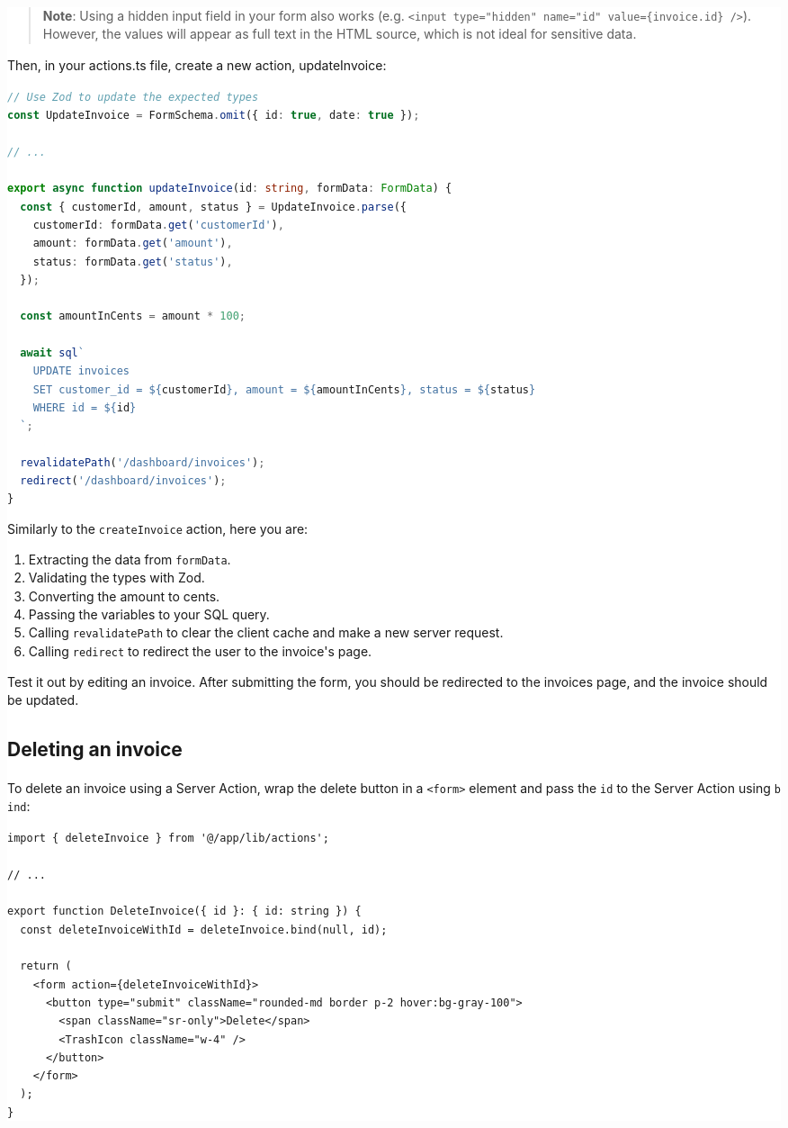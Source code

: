 > **Note**: Using a hidden input field in your form also works (e.g. `<input type="hidden" name="id" value={invoice.id} />`). However, the values will appear as full text in the HTML source, which is not ideal for sensitive data.

Then, in your actions.ts file, create a new action, updateInvoice:

```ts
// Use Zod to update the expected types
const UpdateInvoice = FormSchema.omit({ id: true, date: true });
 
// ...
 
export async function updateInvoice(id: string, formData: FormData) {
  const { customerId, amount, status } = UpdateInvoice.parse({
    customerId: formData.get('customerId'),
    amount: formData.get('amount'),
    status: formData.get('status'),
  });
 
  const amountInCents = amount * 100;
 
  await sql`
    UPDATE invoices
    SET customer_id = ${customerId}, amount = ${amountInCents}, status = ${status}
    WHERE id = ${id}
  `;
 
  revalidatePath('/dashboard/invoices');
  redirect('/dashboard/invoices');
}
```

Similarly to the `createInvoice` action, here you are:
1. Extracting the data from `formData`.
2. Validating the types with Zod.
3. Converting the amount to cents.
4. Passing the variables to your SQL query.
5. Calling `revalidatePath` to clear the client cache and make a new server request.
6. Calling `redirect` to redirect the user to the invoice's page.

Test it out by editing an invoice. After submitting the form, you should be redirected to the invoices page, and the invoice should be updated.

## Deleting an invoice

To delete an invoice using a Server Action, wrap the delete button in a `<form>` element and pass the `id` to the Server Action using `bind`:

```tsx
import { deleteInvoice } from '@/app/lib/actions';
 
// ...
 
export function DeleteInvoice({ id }: { id: string }) {
  const deleteInvoiceWithId = deleteInvoice.bind(null, id);
 
  return (
    <form action={deleteInvoiceWithId}>
      <button type="submit" className="rounded-md border p-2 hover:bg-gray-100">
        <span className="sr-only">Delete</span>
        <TrashIcon className="w-4" />
      </button>
    </form>
  );
}
```
